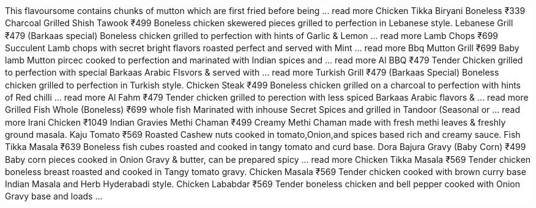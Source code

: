 This flavoursome contains chunks of mutton  which are first fried before being ...
 read more
Chicken Tikka Biryani Boneless
₹339
Charcoal Grilled
Shish Tawook
₹499
Boneless chicken skewered pieces grilled to perfection in Lebanese style.
Lebanese Grill
₹479
(Barkaas special) Boneless chicken grilled to perfection with hints of Garlic & Lemon ...
 read more
Lamb Chops
₹699
Succulent Lamb chops with secret bright flavors roasted perfect and served with Mint ...
 read more
Bbq Mutton Grill
₹699
Baby lamb Mutton pircec cooked to perfection and marinated with Indian spices and ...
 read more
Al BBQ
₹479
Tender Chicken grilled to perfection with special Barkaas Arabic Flsvors & served with ...
 read more
Turkish Grill
₹479
(Barkaas Special) Boneless chicken grilled to perfection in Turkish style.
Chicken Steak
₹499
Boneless chicken grilled on a charcoal to perfection with hints of Red chilli ...
 read more
Al Fahm
₹479
Tender chicken grilled to perection with less spiced  Barkaas Arabic flavors & ...
 read more
Grilled Fish Whole (Boneless)
₹699
whole fish Marinated with inhouse Secret Spices and grilled in Tandoor (Seasonal or ...
 read more
Irani Chicken
₹1049
Indian Gravies
Methi Chaman
₹499
Creamy Methi Chaman made with fresh methi leaves & freshly ground masala.
Kaju Tomato
₹569
Roasted Cashew nuts cooked in tomato,Onion,and spices based rich and creamy sauce.
Fish Tikka Masala
₹639
Boneless fish cubes roasted and cooked in tangy tomato and curd base.
Dora Bajura Gravy (Baby Corn)
₹499
Baby corn pieces cooked in Onion Gravy & butter, can be prepared spicy ...
 read more
Chicken Tikka Masala
₹569
Tender chicken boneless breast roasted and cooked in Tangy tomato gravy.
Chicken Masala
₹569
Tender chicken cooked with brown curry base Indian Masala and Herb Hyderabadi style.
Chicken Lababdar
₹569
Tender boneless chicken and bell pepper cooked with Onion Gravy base and loads ...